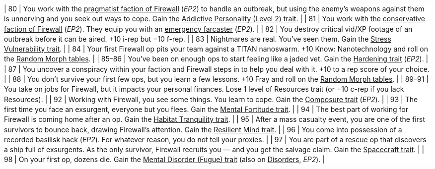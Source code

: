 |  80   | You work with the [pragmatist faction of Firewall](../../../10/07-firewall.md#internal-factions) (_EP2_) to handle an outbreak, but using the enemy’s weapons against them is unnerving and you seek out ways to cope. Gain the [Addictive Personality (Level 2) trait](../04/07-new-ego-traits.md#addictive-personality).                                               |
|  81   | You work with the [conservative faction of Firewall](../../../10/07-firewall.md#internal-factions) (_EP2_). They equip you with an [emergency farcaster](../../../16/08-mental-augmentations.md) (_EP2_).                                                                                                                                                                |
|  82   | You destroy critical vid/XP footage of an outbreak before it can be aired. +10 i-rep but −10 f-rep.                                                                                                                                                                                                                                                                      |
|  83   | Nightmares are real. You’ve seen them. Gain the [Stress Vulnerability trait](../04/07-new-ego-traits.md#stress-vulnerability).                                                                                                                                                                                                                                           |
|  84   | Your first Firewall op pits your team against a TITAN nanoswarm. +10 Know: Nanotechnology and roll on the [Random Morph tables](./19-random-tables.md#morph-type-d100).                                                                                                                                                                                                  |
| 85–86 | You’ve been on enough ops to start feeling like a jaded vet. Gain the [Hardening trait](../../../04/28-traits.md#hardening) (_EP2_).                                                                                                                                                                                                                                     |
|  87   | You uncover a conspiracy within your faction and Firewall steps in to help you deal with it. +10 to a rep score of your choice.                                                                                                                                                                                                                                          |
|  88   | You don’t survive your first few ops, but you learn a few lessons. +10 Fray and roll on the [Random Morph tables](./19-random-tables.md#morph-type-d100).                                                                                                                                                                                                                |
| 89–91 | You take on jobs for Firewall, but it impacts your personal finances. Lose 1 level of Resources trait (or −10 c-rep if you lack Resources).                                                                                                                                                                                                                              |
|  92   | Working with Firewall, you see some things. You learn to cope. Gain the [Composure trait](../../../04/28-traits.md#composure) (_EP2_).                                                                                                                                                                                                                                   |
|  93   | The first time you face an exsurgent, everyone but you flees. Gain the [Mental Fortitude trait](../04/07-new-ego-traits.md#mental-fortitude).                                                                                                                                                                                                                            |
|  94   | The best part of working for Firewall is coming home after an op. Gain the [Habitat Tranquility trait](../04/07-new-ego-traits.md#habitat-tranquility).                                                                                                                                                                                                                  |
|  95   | After a mass casualty event, you are one of the first survivors to bounce back, drawing Firewall’s attention. Gain the [Resilient Mind trait](../04/07-new-ego-traits.md#resilient-mind).                                                                                                                                                                                |
|  96   | You come into possession of a recorded [basilisk hack](../../../18/09-the-exsurgent-virus.md#basilisk-hacks) (_EP2_). For whatever reason, you do not tell your proxies.                                                                                                                                                                                                 |
|  97   | You are part of a rescue op that discovers a ship full of exsurgents. As the only survivor, Firewall recruits you — and you get the salvage claim. Gain the [Spacecraft trait](../04/07-new-ego-traits.md#spacecraft).                                                                                                                                                   |
|  98   | On your first op, dozens die. Gain the [Mental Disorder (Fugue) trait](../../../04/28-traits.md#mental-disorder) (also on [Disorders](../../../12/20-disorders.md#fugue), _EP2_).                                                                                                                                                                                        |